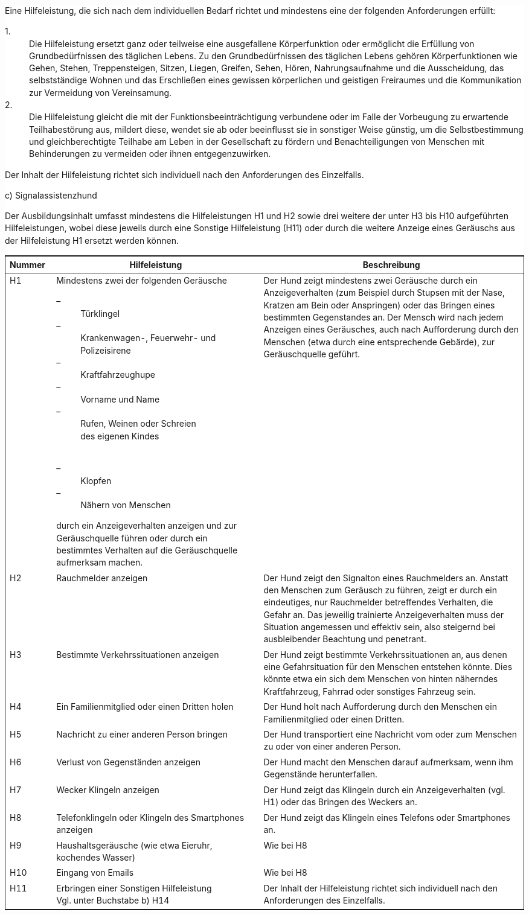 Eine Hilfeleistung, die sich nach dem individuellen Bedarf richtet und mindestens eine der folgenden Anforderungen erfüllt:<dl><dt>1.</dt><dd>Die Hilfeleistung ersetzt ganz oder teilweise eine ausgefallene Körperfunktion oder ermöglicht die Erfüllung von Grundbedürfnissen des täglichen Lebens. Zu den Grundbedürfnissen des täglichen Lebens gehören Körperfunktionen wie Gehen, Stehen, Treppensteigen, Sitzen, Liegen, Greifen, Sehen, Hören, Nahrungsaufnahme und die Ausscheidung, das selbstständige Wohnen und das Erschließen eines gewissen körperlichen und geistigen Freiraumes und die Kommunikation zur Vermeidung von Vereinsamung.</dd><dt>2.</dt><dd>Die Hilfeleistung gleicht die mit der Funktionsbeeinträchtigung verbundene oder im Falle der Vorbeugung zu erwartende Teilhabestörung aus, mildert diese, wendet sie ab oder beeinflusst sie in sonstiger Weise günstig, um die Selbstbestimmung und gleichberechtigte Teilhabe am Leben in der Gesellschaft zu fördern und Benachteiligungen von Menschen mit Behinderungen zu vermeiden oder ihnen entgegenzuwirken.</dd></dl></td><td>Der Inhalt der Hilfeleistung richtet sich individuell nach den Anforderungen des Einzelfalls.</td></tr></tbody></table>

c) Signalassistenzhund

Der Ausbildungsinhalt umfasst mindestens die Hilfeleistungen H1 und H2 sowie drei weitere der unter H3 bis H10 aufgeführten Hilfeleistungen, wobei diese jeweils durch eine Sonstige Hilfeleistung (H11) oder durch die weitere Anzeige eines Geräuschs aus der Hilfeleistung H1 ersetzt werden können.

<table width="100%" style="border-collapse: collapse;border-top: 0.5pt solid ; border-bottom: 0.5pt solid ; border-left: 0.5pt solid ; border-right: 0.5pt solid ; "><colgroup><col style="width: 9%" /><col style="width: 40%" /><col style="width: 51%" /></colgroup><thead><tr class="header"><th style="text-align: left;">Nummer</th><th>Hilfeleistung</th><th>Beschreibung</th></tr></thead><tbody><tr class="odd"><td style="text-align: left;">H1</td><td>Mindestens zwei der folgenden Geräusche<dl><dt>–</dt><dd>Türklingel</dd><dt>–</dt><dd>Krankenwagen-, Feuerwehr- und<br />
Polizeisirene</dd><dt>–</dt><dd>Kraftfahrzeughupe</dd><dt>–</dt><dd>Vorname und Name</dd><dt>–</dt><dd>Rufen, Weinen oder Schreien<br />
des eigenen Kindes</dd></dl></td><td>Der Hund zeigt mindestens zwei Geräusche durch ein Anzeigeverhalten (zum Beispiel durch Stupsen mit der Nase, Kratzen am Bein oder Anspringen) oder das Bringen eines bestimmten Gegenstandes an. Der Mensch wird nach jedem Anzeigen eines Geräusches, auch nach Aufforderung durch den Menschen (etwa durch eine entsprechende Gebärde), zur Geräuschquelle geführt.</td></tr><tr class="even"><td style="text-align: left;"> </td><td><dl><dt>–</dt><dd>Klopfen</dd><dt>–</dt><dd>Nähern von Menschen</dd></dl>durch ein Anzeigeverhalten anzeigen und zur Geräuschquelle führen oder durch ein bestimmtes Verhalten auf die Geräuschquelle aufmerksam machen.</td><td> </td></tr><tr class="odd"><td style="text-align: left;">H2</td><td>Rauchmelder anzeigen</td><td>Der Hund zeigt den Signalton eines Rauchmelders an. Anstatt den Menschen zum Geräusch zu führen, zeigt er durch ein eindeutiges, nur Rauchmelder betreffendes Verhalten, die Gefahr an. Das jeweilig trainierte Anzeigeverhalten muss der Situation angemessen und effektiv sein, also steigernd bei ausbleibender Beachtung und penetrant.</td></tr><tr class="even"><td style="text-align: left;">H3</td><td>Bestimmte Verkehrssituationen anzeigen</td><td>Der Hund zeigt bestimmte Verkehrssituationen an, aus denen eine Gefahrsituation für den Menschen entstehen könnte. Dies könnte etwa ein sich dem Menschen von hinten näherndes Kraftfahrzeug, Fahrrad oder sonstiges Fahrzeug sein.</td></tr><tr class="odd"><td style="text-align: left;">H4</td><td>Ein Familienmitglied oder einen Dritten holen</td><td>Der Hund holt nach Aufforderung durch den Menschen ein Familienmitglied oder einen Dritten.</td></tr><tr class="even"><td style="text-align: left;">H5</td><td>Nachricht zu einer anderen Person bringen</td><td>Der Hund transportiert eine Nachricht vom oder zum Menschen zu oder von einer anderen Person.</td></tr><tr class="odd"><td style="text-align: left;">H6</td><td>Verlust von Gegenständen anzeigen</td><td>Der Hund macht den Menschen darauf aufmerksam, wenn ihm Gegenstände herunterfallen.</td></tr><tr class="even"><td style="text-align: left;">H7</td><td>Wecker Klingeln anzeigen</td><td>Der Hund zeigt das Klingeln durch ein Anzeigeverhalten (vgl. H1) oder das Bringen des Weckers an.</td></tr><tr class="odd"><td style="text-align: left;">H8</td><td>Telefonklingeln oder Klingeln des Smartphones anzeigen</td><td>Der Hund zeigt das Klingeln eines Telefons oder Smartphones an.</td></tr><tr class="even"><td style="text-align: left;">H9</td><td>Haushaltsgeräusche (wie etwa Eieruhr, kochendes Wasser)</td><td>Wie bei H8</td></tr><tr class="odd"><td style="text-align: left;">H10</td><td>Eingang von Emails</td><td>Wie bei H8</td></tr><tr class="even"><td style="text-align: left;">H11</td><td>Erbringen einer Sonstigen Hilfeleistung<br />
Vgl. unter Buchstabe b) H14</td><td>Der Inhalt der Hilfeleistung richtet sich individuell nach den Anforderungen des Einzelfalls.</td></tr></tbody></table>
